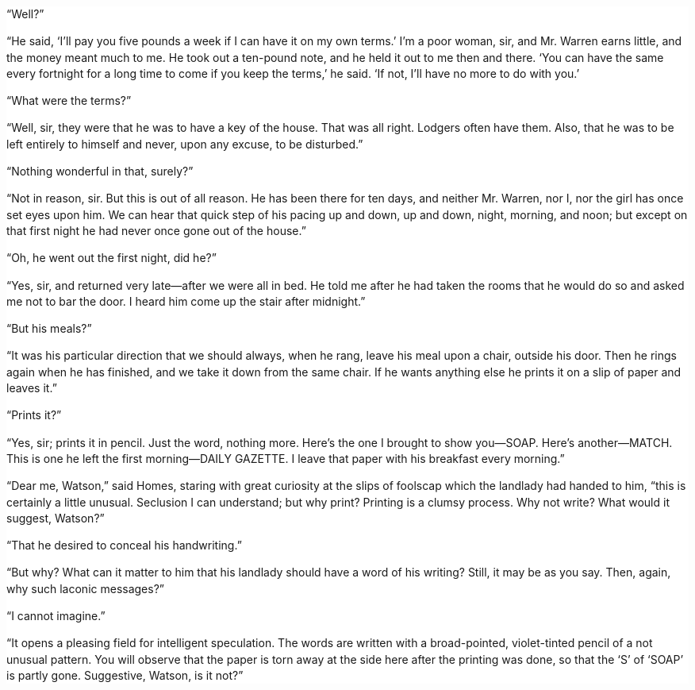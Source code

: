“Well?”

“He said, ‘I’ll pay you five pounds a week if I can have it on my own
terms.’ I’m a poor woman, sir, and Mr. Warren earns little, and the
money meant much to me. He took out a ten-pound note, and he held it
out to me then and there. ‘You can have the same every fortnight for a
long time to come if you keep the terms,’ he said. ‘If not, I’ll have
no more to do with you.’

“What were the terms?”

“Well, sir, they were that he was to have a key of the house. That was
all right. Lodgers often have them. Also, that he was to be left
entirely to himself and never, upon any excuse, to be disturbed.”

“Nothing wonderful in that, surely?”

“Not in reason, sir. But this is out of all reason. He has been there
for ten days, and neither Mr. Warren, nor I, nor the girl has once set
eyes upon him. We can hear that quick step of his pacing up and down,
up and down, night, morning, and noon; but except on that first night
he had never once gone out of the house.”

“Oh, he went out the first night, did he?”

“Yes, sir, and returned very late—after we were all in bed. He told me
after he had taken the rooms that he would do so and asked me not to
bar the door. I heard him come up the stair after midnight.”

“But his meals?”

“It was his particular direction that we should always, when he rang,
leave his meal upon a chair, outside his door. Then he rings again when
he has finished, and we take it down from the same chair. If he wants
anything else he prints it on a slip of paper and leaves it.”

“Prints it?”

“Yes, sir; prints it in pencil. Just the word, nothing more. Here’s the
one I brought to show you—SOAP. Here’s another—MATCH. This is one he
left the first morning—DAILY GAZETTE. I leave that paper with his
breakfast every morning.”

“Dear me, Watson,” said Homes, staring with great curiosity at the
slips of foolscap which the landlady had handed to him, “this is
certainly a little unusual. Seclusion I can understand; but why print?
Printing is a clumsy process. Why not write? What would it suggest,
Watson?”

“That he desired to conceal his handwriting.”

“But why? What can it matter to him that his landlady should have a
word of his writing? Still, it may be as you say. Then, again, why such
laconic messages?”

“I cannot imagine.”

“It opens a pleasing field for intelligent speculation. The words are
written with a broad-pointed, violet-tinted pencil of a not unusual
pattern. You will observe that the paper is torn away at the side here
after the printing was done, so that the ‘S’ of ‘SOAP’ is partly gone.
Suggestive, Watson, is it not?”
